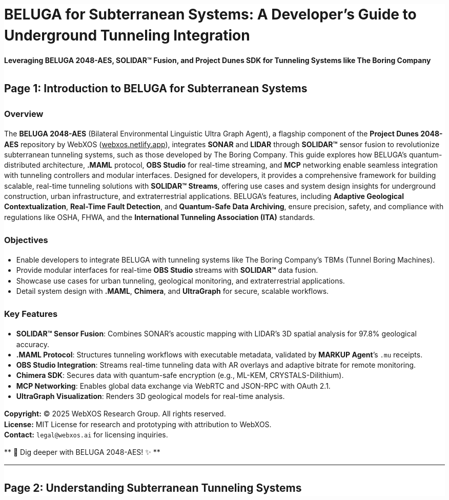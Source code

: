 # BELUGA for Subterranean Systems: A Developer’s Guide to Underground Tunneling Integration  
**Leveraging BELUGA 2048-AES, SOLIDAR™ Fusion, and Project Dunes SDK for Tunneling Systems like The Boring Company**

## Page 1: Introduction to BELUGA for Subterranean Systems

### Overview
The **BELUGA 2048-AES** (Bilateral Environmental Linguistic Ultra Graph Agent), a flagship component of the **Project Dunes 2048-AES** repository by WebXOS ([webxos.netlify.app](https://webxos.netlify.app)), integrates **SONAR** and **LIDAR** through **SOLIDAR™** sensor fusion to revolutionize subterranean tunneling systems, such as those developed by The Boring Company. This guide explores how BELUGA’s quantum-distributed architecture, **.MAML** protocol, **OBS Studio** for real-time streaming, and **MCP** networking enable seamless integration with tunneling controllers and modular interfaces. Designed for developers, it provides a comprehensive framework for building scalable, real-time tunneling solutions with **SOLIDAR™ Streams**, offering use cases and system design insights for underground construction, urban infrastructure, and extraterrestrial applications. BELUGA’s features, including **Adaptive Geological Contextualization**, **Real-Time Fault Detection**, and **Quantum-Safe Data Archiving**, ensure precision, safety, and compliance with regulations like OSHA, FHWA, and the **International Tunneling Association (ITA)** standards.

### Objectives
- Enable developers to integrate BELUGA with tunneling systems like The Boring Company’s TBMs (Tunnel Boring Machines).
- Provide modular interfaces for real-time **OBS Studio** streams with **SOLIDAR™** data fusion.
- Showcase use cases for urban tunneling, geological monitoring, and extraterrestrial applications.
- Detail system design with **.MAML**, **Chimera**, and **UltraGraph** for secure, scalable workflows.

### Key Features
- **SOLIDAR™ Sensor Fusion**: Combines SONAR’s acoustic mapping with LIDAR’s 3D spatial analysis for 97.8% geological accuracy.
- **.MAML Protocol**: Structures tunneling workflows with executable metadata, validated by **MARKUP Agent**’s `.mu` receipts.
- **OBS Studio Integration**: Streams real-time tunneling data with AR overlays and adaptive bitrate for remote monitoring.
- **Chimera SDK**: Secures data with quantum-safe encryption (e.g., ML-KEM, CRYSTALS-Dilithium).
- **MCP Networking**: Enables global data exchange via WebRTC and JSON-RPC with OAuth 2.1.
- **UltraGraph Visualization**: Renders 3D geological models for real-time analysis.

**Copyright:** © 2025 WebXOS Research Group. All rights reserved.  
**License:** MIT License for research and prototyping with attribution to WebXOS.  
**Contact:** `legal@webxos.ai` for licensing inquiries.

** 🐪 Dig deeper with BELUGA 2048-AES! ✨ **

---

## Page 2: Understanding Subterranean Tunneling Systems
